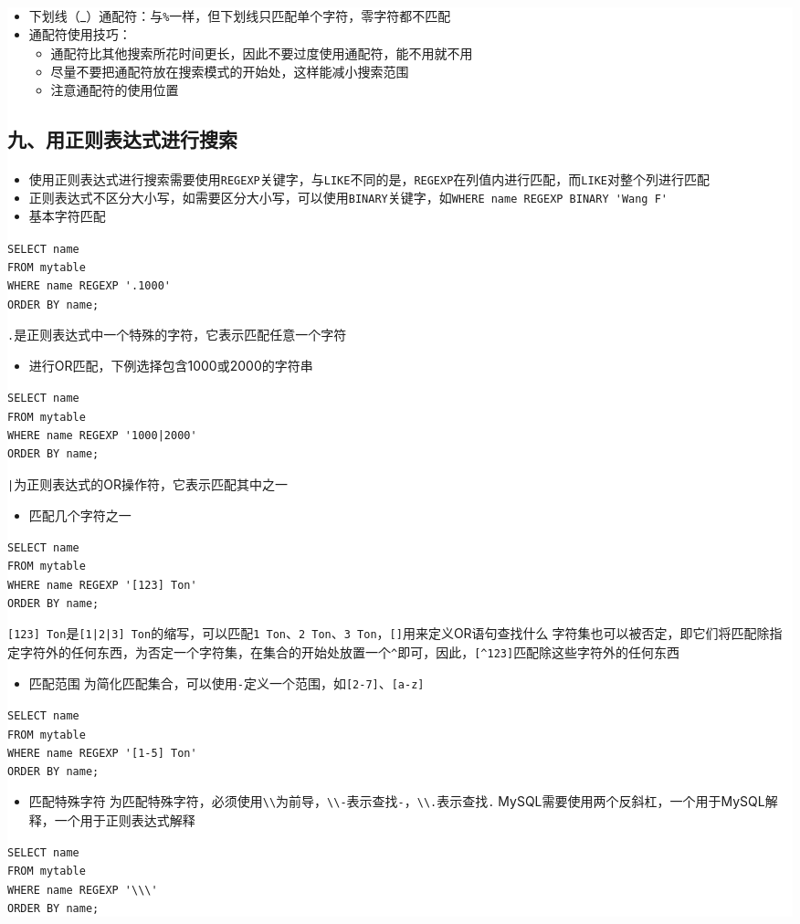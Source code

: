 * 下划线（\_）通配符：与`%`一样，但下划线只匹配单个字符，零字符都不匹配
* 通配符使用技巧：
	* 通配符比其他搜索所花时间更长，因此不要过度使用通配符，能不用就不用
	* 尽量不要把通配符放在搜索模式的开始处，这样能减小搜索范围
	* 注意通配符的使用位置

## 九、用正则表达式进行搜索

*  使用正则表达式进行搜索需要使用`REGEXP`关键字，与`LIKE`不同的是，`REGEXP`在列值内进行匹配，而`LIKE`对整个列进行匹配
*  正则表达式不区分大小写，如需要区分大小写，可以使用`BINARY`关键字，如`WHERE name REGEXP BINARY 'Wang F'`
*  基本字符匹配
~~~mysql
SELECT name
FROM mytable
WHERE name REGEXP '.1000'
ORDER BY name;
~~~
`.`是正则表达式中一个特殊的字符，它表示匹配任意一个字符

* 进行OR匹配，下例选择包含1000或2000的字符串
~~~mysql
SELECT name
FROM mytable
WHERE name REGEXP '1000|2000'
ORDER BY name;
~~~
`|`为正则表达式的OR操作符，它表示匹配其中之一

* 匹配几个字符之一
~~~mysql
SELECT name
FROM mytable
WHERE name REGEXP '[123] Ton'
ORDER BY name;
~~~
`[123] Ton`是`[1|2|3] Ton`的缩写，可以匹配`1 Ton`、`2 Ton`、`3 Ton`，`[]`用来定义OR语句查找什么
字符集也可以被否定，即它们将匹配除指定字符外的任何东西，为否定一个字符集，在集合的开始处放置一个`^`即可，因此，`[^123]`匹配除这些字符外的任何东西

* 匹配范围
  为简化匹配集合，可以使用`-`定义一个范围，如`[2-7]`、`[a-z]`
~~~mysql
SELECT name
FROM mytable
WHERE name REGEXP '[1-5] Ton'
ORDER BY name;
~~~

* 匹配特殊字符
为匹配特殊字符，必须使用`\\`为前导，`\\-`表示查找`-`，`\\.`表示查找`.`
MySQL需要使用两个反斜杠，一个用于MySQL解释，一个用于正则表达式解释
~~~mysql
SELECT name
FROM mytable
WHERE name REGEXP '\\\'
ORDER BY name;
~~~
